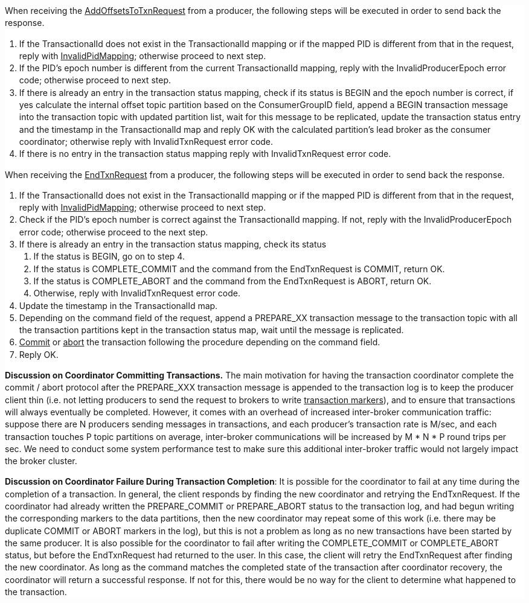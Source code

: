 <a id="5xa2hzric4h0"></a>When receiving the [AddOffsetsToTxnRequest](#_cqecubxziwie) from a producer, the following steps will be executed in order to send back the response\.

1. If the TransactionalId does not exist in the TransactionalId mapping or if the mapped PID is different from that in the request, reply with [InvalidPidMapping](#7ztwi7m2pk9s); otherwise proceed to next step\.
2. If the PID’s epoch number is different from the current TransactionalId mapping, reply with the InvalidProducerEpoch error code; otherwise proceed to next step\.
3. If there is already an entry in the transaction status mapping, check if its status is BEGIN and the epoch number is correct, if yes calculate the internal offset topic partition based on the ConsumerGroupID field, append a BEGIN transaction message into the transaction topic with updated partition list, wait for this message to be replicated, update the transaction status entry and the timestamp in the TransactionalId map and reply OK with the calculated partition’s lead broker as the consumer coordinator; otherwise reply with InvalidTxnRequest error code\.
4. If there is no entry in the transaction status mapping reply with InvalidTxnRequest error code\.

<a id="aqrq1dgbix3a"></a>When receiving the [EndTxnRequest](#_2dnhvqqi7mr7) from a producer, the following steps will be executed in order to send back the response\.

1. If the TransactionalId does not exist in the TransactionalId mapping or if the mapped PID is different from that in the request, reply with [InvalidPidMapping](#7ztwi7m2pk9s); otherwise proceed to next step\.
2. Check if the PID’s epoch number is correct against the TransactionalId mapping\. If not, reply with the InvalidProducerEpoch error code; otherwise proceed to the next step\.
3. If there is already an entry in the transaction status mapping, check its status
	1. If the status is BEGIN, go on to step 4\.
	2. If the status is COMPLETE\_COMMIT and the command from the EndTxnRequest is COMMIT, return OK\.
	3. If the status is COMPLETE\_ABORT and the command from the EndTxnRequest is ABORT, return OK\.
	4. Otherwise, reply with InvalidTxnRequest error code\.
4. Update the timestamp in the TransactionalId map\.
5. Depending on the command field of the request, append a PREPARE\_XX transaction message to the transaction topic with all the transaction partitions kept in the transaction status map, wait until the message is replicated\.
6. [Commit](#3af5934pfogc) or [abort](#np4653erbekz) the transaction following the procedure depending on the command field\. 
7. Reply OK\.

__Discussion on Coordinator Committing Transactions\.__ The main motivation for having the transaction coordinator complete the commit / abort protocol after the PREPARE\_XXX transaction message is appended to the transaction log is to keep the producer client thin \(i\.e\. not letting producers to send the request to brokers to write [transaction markers](#_mylukj7bg1rf)\), and to ensure that transactions will always eventually be completed\. However, it comes with an overhead of increased inter\-broker communication traffic: suppose there are N producers sending messages in transactions, and each producer’s transaction rate is M/sec, and each transaction touches P topic partitions on average, inter\-broker communications will be increased by M \* N \* P round trips per sec\. We need to conduct some system performance test to make sure this additional inter\-broker traffic would not largely impact the broker cluster\.

__Discussion on Coordinator Failure During Transaction Completion__: It is possible for the coordinator to fail at any time during the completion of a transaction\. In general, the client responds by finding the new coordinator and retrying the EndTxnRequest\. If the coordinator had already written the PREPARE\_COMMIT or PREPARE\_ABORT status to the transaction log, and had begun writing the corresponding markers to the data partitions, then the new coordinator may repeat some of this work \(i\.e\. there may be duplicate COMMIT or ABORT markers in the log\), but this is not a problem as long as no new transactions have been started by the same producer\. It is also possible for the coordinator to fail after writing the COMPLETE\_COMMIT or COMPLETE\_ABORT status, but before the EndTxnRequest had returned to the user\. In this case, the client will retry the EndTxnRequest after finding the new coordinator\. As long as the command matches the completed state of the transaction after coordinator recovery, the coordinator will return a successful response\. If not for this, there would be no way for the client to determine what happened to the transaction\.
